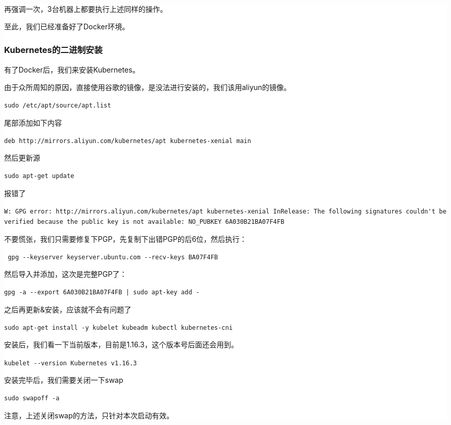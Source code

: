 再强调一次，3台机器上都要执行上述同样的操作。

至此，我们已经准备好了Docker环境。

### Kubernetes的二进制安装

有了Docker后，我们来安装Kubernetes。

由于众所周知的原因，直接使用谷歌的镜像，是没法进行安装的，我们该用aliyun的镜像。

```
sudo /etc/apt/source/apt.list
```

尾部添加如下内容

```
deb http://mirrors.aliyun.com/kubernetes/apt kubernetes-xenial main
```

然后更新源

```
sudo apt-get update
```

报错了

```
W: GPG error: http://mirrors.aliyun.com/kubernetes/apt kubernetes-xenial InRelease: The following signatures couldn't be verified because the public key is not available: NO_PUBKEY 6A030B21BA07F4FB
```

不要慌张，我们只需要修复下PGP，先复制下出错PGP的后6位，然后执行：

```
 gpg --keyserver keyserver.ubuntu.com --recv-keys BA07F4FB
```

然后导入并添加，这次是完整PGP了：

```
gpg -a --export 6A030B21BA07F4FB | sudo apt-key add -
```

之后再更新&安装，应该就不会有问题了

```
sudo apt-get install -y kubelet kubeadm kubectl kubernetes-cni
```

安装后，我们看一下当前版本，目前是1.16.3，这个版本号后面还会用到。

```
kubelet --version Kubernetes v1.16.3
```

安装完毕后，我们需要关闭一下swap

```
sudo swapoff -a
```

注意，上述关闭swap的方法，只针对本次启动有效。
